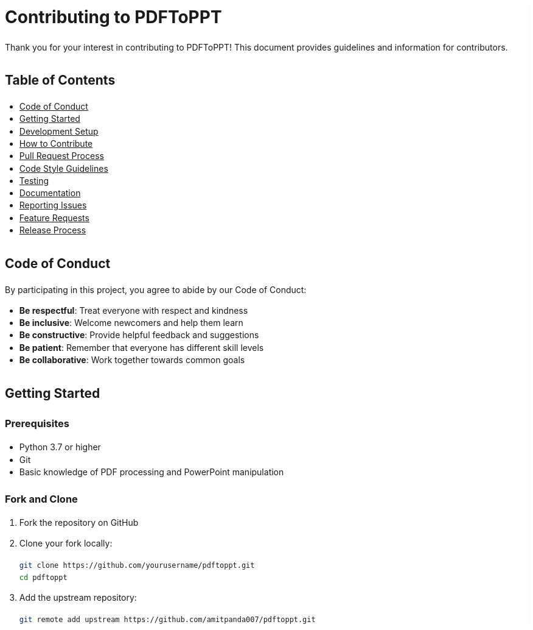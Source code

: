 # Contributing to PDFToPPT

Thank you for your interest in contributing to PDFToPPT! This document provides guidelines and information for contributors.

## Table of Contents

- [Code of Conduct](#code-of-conduct)
- [Getting Started](#getting-started)
- [Development Setup](#development-setup)
- [How to Contribute](#how-to-contribute)
- [Pull Request Process](#pull-request-process)
- [Code Style Guidelines](#code-style-guidelines)
- [Testing](#testing)
- [Documentation](#documentation)
- [Reporting Issues](#reporting-issues)
- [Feature Requests](#feature-requests)
- [Release Process](#release-process)

## Code of Conduct

By participating in this project, you agree to abide by our Code of Conduct:

- **Be respectful**: Treat everyone with respect and kindness
- **Be inclusive**: Welcome newcomers and help them learn
- **Be constructive**: Provide helpful feedback and suggestions
- **Be patient**: Remember that everyone has different skill levels
- **Be collaborative**: Work together towards common goals

## Getting Started

### Prerequisites

- Python 3.7 or higher
- Git
- Basic knowledge of PDF processing and PowerPoint manipulation

### Fork and Clone

1. Fork the repository on GitHub
2. Clone your fork locally:

   ```bash
   git clone https://github.com/yourusername/pdftoppt.git
   cd pdftoppt
   ```

3. Add the upstream repository:
   ```bash
   git remote add upstream https://github.com/amitpanda007/pdftoppt.git
   ```
